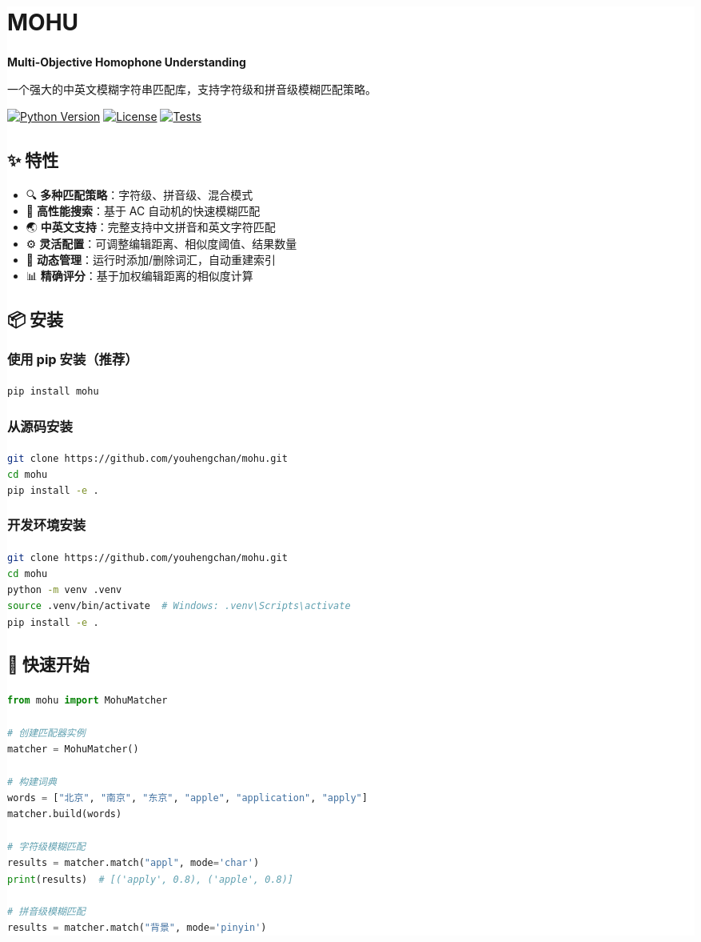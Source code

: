 # MOHU

**Multi-Objective Homophone Understanding**

一个强大的中英文模糊字符串匹配库，支持字符级和拼音级模糊匹配策略。

[![Python Version](https://img.shields.io/badge/python-3.7%2B-blue)](https://www.python.org/downloads/)
[![License](https://img.shields.io/badge/license-MIT-green)](LICENSE)
[![Tests](https://img.shields.io/badge/tests-81%20passed-brightgreen)](tests/)

## ✨ 特性

- 🔍 **多种匹配策略**：字符级、拼音级、混合模式
- 🚀 **高性能搜索**：基于 AC 自动机的快速模糊匹配
- 🌏 **中英文支持**：完整支持中文拼音和英文字符匹配
- ⚙️ **灵活配置**：可调整编辑距离、相似度阈值、结果数量
- 🔄 **动态管理**：运行时添加/删除词汇，自动重建索引
- 📊 **精确评分**：基于加权编辑距离的相似度计算

## 📦 安装

### 使用 pip 安装（推荐）

```bash
pip install mohu
```

### 从源码安装

```bash
git clone https://github.com/youhengchan/mohu.git
cd mohu
pip install -e .
```

### 开发环境安装

```bash
git clone https://github.com/youhengchan/mohu.git
cd mohu
python -m venv .venv
source .venv/bin/activate  # Windows: .venv\Scripts\activate
pip install -e .
```

## 🚀 快速开始

```python
from mohu import MohuMatcher

# 创建匹配器实例
matcher = MohuMatcher()

# 构建词典
words = ["北京", "南京", "东京", "apple", "application", "apply"]
matcher.build(words)

# 字符级模糊匹配
results = matcher.match("appl", mode='char')
print(results)  # [('apply', 0.8), ('apple', 0.8)]

# 拼音级模糊匹配
results = matcher.match("背景", mode='pinyin')
```